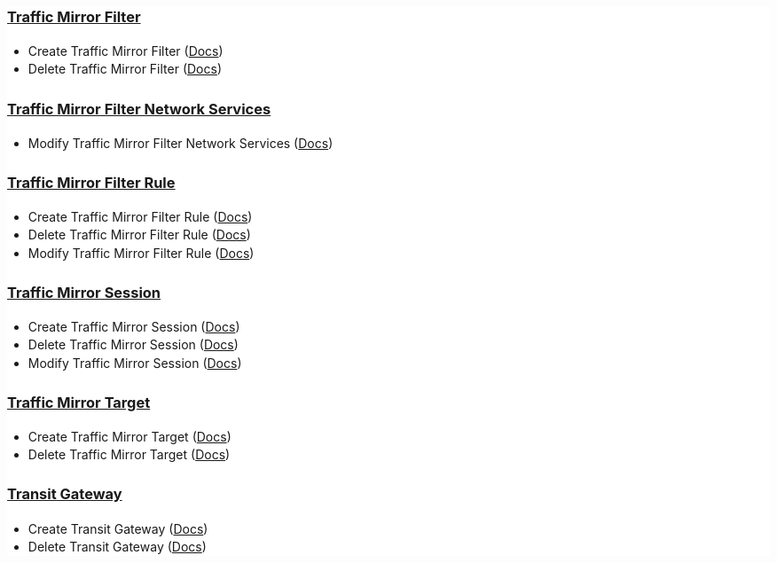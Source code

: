### [Traffic Mirror Filter](https://github.com/api-evangelist/aws/blob/master/ec2/README.md#traffic-mirror-filter)

*   Create Traffic Mirror Filter ([Docs](http://docs.aws.amazon.com/AWSEC2/latest/APIReference/API_WithdrawByoipCidr.html))
*   Delete Traffic Mirror Filter ([Docs](http://docs.aws.amazon.com/AWSEC2/latest/APIReference/API_WithdrawByoipCidr.html))

### [Traffic Mirror Filter Network Services](https://github.com/api-evangelist/aws/blob/master/ec2/README.md#traffic-mirror-filter-network-services)

*   Modify Traffic Mirror Filter Network Services ([Docs](http://docs.aws.amazon.com/AWSEC2/latest/APIReference/API_WithdrawByoipCidr.html))

### [Traffic Mirror Filter Rule](https://github.com/api-evangelist/aws/blob/master/ec2/README.md#traffic-mirror-filter-rule)

*   Create Traffic Mirror Filter Rule ([Docs](http://docs.aws.amazon.com/AWSEC2/latest/APIReference/API_WithdrawByoipCidr.html))
*   Delete Traffic Mirror Filter Rule ([Docs](http://docs.aws.amazon.com/AWSEC2/latest/APIReference/API_WithdrawByoipCidr.html))
*   Modify Traffic Mirror Filter Rule ([Docs](http://docs.aws.amazon.com/AWSEC2/latest/APIReference/API_WithdrawByoipCidr.html))

### [Traffic Mirror Session](https://github.com/api-evangelist/aws/blob/master/ec2/README.md#traffic-mirror-session)

*   Create Traffic Mirror Session ([Docs](http://docs.aws.amazon.com/AWSEC2/latest/APIReference/API_WithdrawByoipCidr.html))
*   Delete Traffic Mirror Session ([Docs](http://docs.aws.amazon.com/AWSEC2/latest/APIReference/API_WithdrawByoipCidr.html))
*   Modify Traffic Mirror Session ([Docs](http://docs.aws.amazon.com/AWSEC2/latest/APIReference/API_WithdrawByoipCidr.html))

### [Traffic Mirror Target](https://github.com/api-evangelist/aws/blob/master/ec2/README.md#traffic-mirror-target)

*   Create Traffic Mirror Target ([Docs](http://docs.aws.amazon.com/AWSEC2/latest/APIReference/API_WithdrawByoipCidr.html))
*   Delete Traffic Mirror Target ([Docs](http://docs.aws.amazon.com/AWSEC2/latest/APIReference/API_WithdrawByoipCidr.html))

### [Transit Gateway](https://github.com/api-evangelist/aws/blob/master/ec2/README.md#transit-gateway)

*   Create Transit Gateway ([Docs](http://docs.aws.amazon.com/AWSEC2/latest/APIReference/API_WithdrawByoipCidr.html))
*   Delete Transit Gateway ([Docs](http://docs.aws.amazon.com/AWSEC2/latest/APIReference/API_WithdrawByoipCidr.html))
